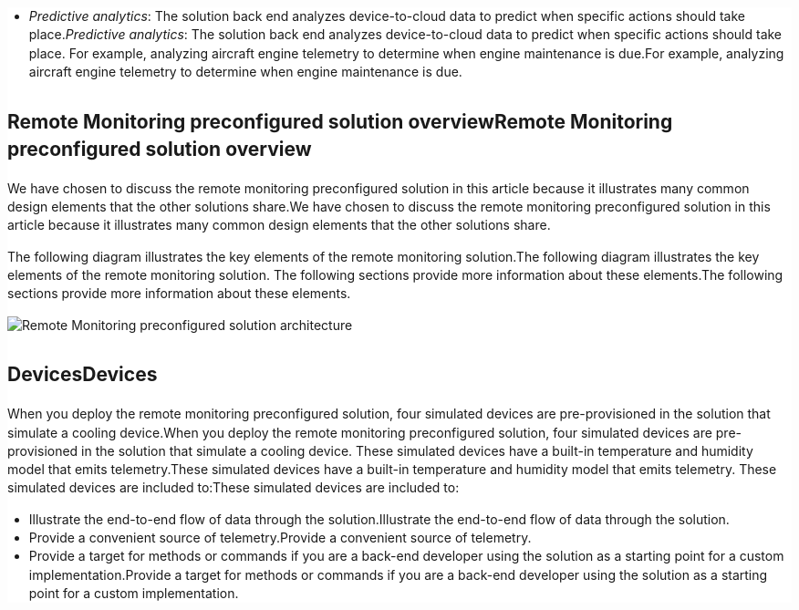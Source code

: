 * <span data-ttu-id="1f5d8-137">*Predictive analytics*: The solution back end analyzes device-to-cloud data to predict when specific actions should take place.</span><span class="sxs-lookup"><span data-stu-id="1f5d8-137">*Predictive analytics*: The solution back end analyzes device-to-cloud data to predict when specific actions should take place.</span></span> <span data-ttu-id="1f5d8-138">For example, analyzing aircraft engine telemetry to determine when engine maintenance is due.</span><span class="sxs-lookup"><span data-stu-id="1f5d8-138">For example, analyzing aircraft engine telemetry to determine when engine maintenance is due.</span></span>

## <a name="remote-monitoring-preconfigured-solution-overview"></a><span data-ttu-id="1f5d8-139">Remote Monitoring preconfigured solution overview</span><span class="sxs-lookup"><span data-stu-id="1f5d8-139">Remote Monitoring preconfigured solution overview</span></span>
<span data-ttu-id="1f5d8-140">We have chosen to discuss the remote monitoring preconfigured solution in this article because it illustrates many common design elements that the other solutions share.</span><span class="sxs-lookup"><span data-stu-id="1f5d8-140">We have chosen to discuss the remote monitoring preconfigured solution in this article because it illustrates many common design elements that the other solutions share.</span></span>

<span data-ttu-id="1f5d8-141">The following diagram illustrates the key elements of the remote monitoring solution.</span><span class="sxs-lookup"><span data-stu-id="1f5d8-141">The following diagram illustrates the key elements of the remote monitoring solution.</span></span> <span data-ttu-id="1f5d8-142">The following sections provide more information about these elements.</span><span class="sxs-lookup"><span data-stu-id="1f5d8-142">The following sections provide more information about these elements.</span></span>

![Remote Monitoring preconfigured solution architecture][img-remote-monitoring-arch]

## <a name="devices"></a><span data-ttu-id="1f5d8-144">Devices</span><span class="sxs-lookup"><span data-stu-id="1f5d8-144">Devices</span></span>
<span data-ttu-id="1f5d8-145">When you deploy the remote monitoring preconfigured solution, four simulated devices are pre-provisioned in the solution that simulate a cooling device.</span><span class="sxs-lookup"><span data-stu-id="1f5d8-145">When you deploy the remote monitoring preconfigured solution, four simulated devices are pre-provisioned in the solution that simulate a cooling device.</span></span> <span data-ttu-id="1f5d8-146">These simulated devices have a built-in temperature and humidity model that emits telemetry.</span><span class="sxs-lookup"><span data-stu-id="1f5d8-146">These simulated devices have a built-in temperature and humidity model that emits telemetry.</span></span> <span data-ttu-id="1f5d8-147">These simulated devices are included to:</span><span class="sxs-lookup"><span data-stu-id="1f5d8-147">These simulated devices are included to:</span></span>
- <span data-ttu-id="1f5d8-148">Illustrate the end-to-end flow of data through the solution.</span><span class="sxs-lookup"><span data-stu-id="1f5d8-148">Illustrate the end-to-end flow of data through the solution.</span></span>
- <span data-ttu-id="1f5d8-149">Provide a convenient source of telemetry.</span><span class="sxs-lookup"><span data-stu-id="1f5d8-149">Provide a convenient source of telemetry.</span></span>
- <span data-ttu-id="1f5d8-150">Provide a target for methods or commands if you are a back-end developer using the solution as a starting point for a custom implementation.</span><span class="sxs-lookup"><span data-stu-id="1f5d8-150">Provide a target for methods or commands if you are a back-end developer using the solution as a starting point for a custom implementation.</span></span>


[img-remote-monitoring-arch]: https://docstestmedia1.blob.core.windows.net/azure-media/articles/iot-suite/media/iot-suite-what-are-preconfigured-solutions/remote-monitoring-arch1.png
[img-dashboard]: https://docstestmedia1.blob.core.windows.net/azure-media/articles/iot-suite/media/iot-suite-what-are-preconfigured-solutions/dashboard.png
[lnk-what-is-azure-iot]: iot-suite-what-is-azure-iot.md
[lnk-asa]: https://azure.microsoft.com/documentation/services/stream-analytics/
[lnk-event-processor]: ../event-hubs/event-hubs-programming-guide.md#event-processor-host
[lnk-web-job]: ../app-service-web/web-sites-create-web-jobs.md
[lnk-identity-registry]: ../iot-hub/iot-hub-devguide-identity-registry.md
[lnk-predictive-maintenance]: iot-suite-predictive-overview.md
[lnk-azureiotsuite]: https://www.azureiotsuite.com/
[lnk-refarch]: http://download.microsoft.com/download/A/4/D/A4DAD253-BC21-41D3-B9D9-87D2AE6F0719/Microsoft_Azure_IoT_Reference_Architecture.pdf
[lnk-getstarted-preconfigured]: iot-suite-getstarted-preconfigured-solutions.md
[lnk-c2d-guidance]: ../iot-hub/iot-hub-devguide-c2d-guidance.md
[lnk-device-twin]: ../iot-hub/iot-hub-devguide-device-twins.md
[lnk-direct-methods]: ../iot-hub/iot-hub-devguide-direct-methods.md